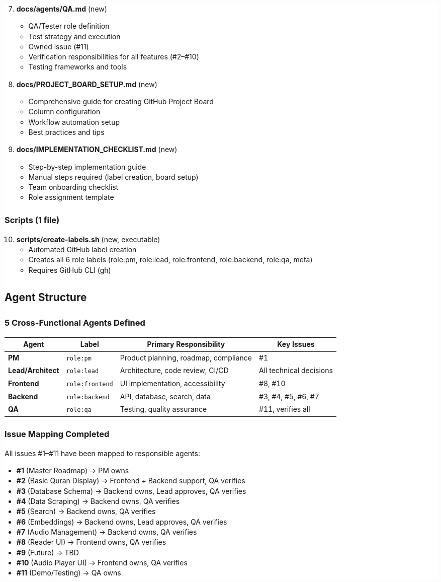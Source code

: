 7. **docs/agents/QA.md** (new)
   - QA/Tester role definition
   - Test strategy and execution
   - Owned issue (#11)
   - Verification responsibilities for all features (#2–#10)
   - Testing frameworks and tools

8. **docs/PROJECT_BOARD_SETUP.md** (new)
   - Comprehensive guide for creating GitHub Project Board
   - Column configuration
   - Workflow automation setup
   - Best practices and tips

9. **docs/IMPLEMENTATION_CHECKLIST.md** (new)
   - Step-by-step implementation guide
   - Manual steps required (label creation, board setup)
   - Team onboarding checklist
   - Role assignment template

### Scripts (1 file)

10. **scripts/create-labels.sh** (new, executable)
    - Automated GitHub label creation
    - Creates all 6 role labels (role:pm, role:lead, role:frontend, role:backend, role:qa, meta)
    - Requires GitHub CLI (gh)

## Agent Structure

### 5 Cross-Functional Agents Defined

| Agent | Label | Primary Responsibility | Key Issues |
|-------|-------|----------------------|------------|
| **PM** | `role:pm` | Product planning, roadmap, compliance | #1 |
| **Lead/Architect** | `role:lead` | Architecture, code review, CI/CD | All technical decisions |
| **Frontend** | `role:frontend` | UI implementation, accessibility | #8, #10 |
| **Backend** | `role:backend` | API, database, search, data | #3, #4, #5, #6, #7 |
| **QA** | `role:qa` | Testing, quality assurance | #11, verifies all |

### Issue Mapping Completed

All issues #1–#11 have been mapped to responsible agents:

- **#1** (Master Roadmap) → PM owns
- **#2** (Basic Quran Display) → Frontend + Backend support, QA verifies
- **#3** (Database Schema) → Backend owns, Lead approves, QA verifies
- **#4** (Data Scraping) → Backend owns, QA verifies
- **#5** (Search) → Backend owns, QA verifies
- **#6** (Embeddings) → Backend owns, Lead approves, QA verifies
- **#7** (Audio Management) → Backend owns, QA verifies
- **#8** (Reader UI) → Frontend owns, QA verifies
- **#9** (Future) → TBD
- **#10** (Audio Player UI) → Frontend owns, QA verifies
- **#11** (Demo/Testing) → QA owns
